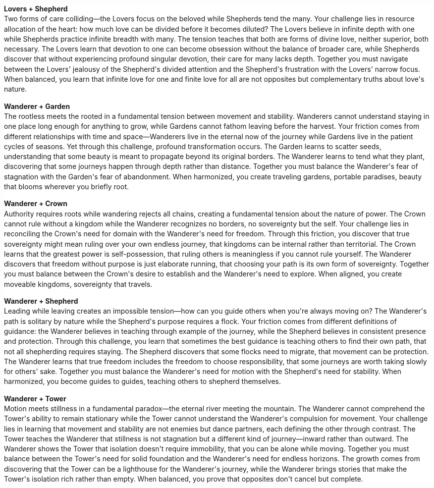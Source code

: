 **Lovers + Shepherd**  
Two forms of care colliding—the Lovers focus on the beloved while Shepherds tend the many. Your challenge lies in resource allocation of the heart: how much love can be divided before it becomes diluted? The Lovers believe in infinite depth with one while Shepherds practice infinite breadth with many. The tension teaches that both are forms of divine love, neither superior, both necessary. The Lovers learn that devotion to one can become obsession without the balance of broader care, while Shepherds discover that without experiencing profound singular devotion, their care for many lacks depth. Together you must navigate between the Lovers' jealousy of the Shepherd's divided attention and the Shepherd's frustration with the Lovers' narrow focus. When balanced, you learn that infinite love for one and finite love for all are not opposites but complementary truths about love's nature.

**Wanderer + Garden**  
The rootless meets the rooted in a fundamental tension between movement and stability. Wanderers cannot understand staying in one place long enough for anything to grow, while Gardens cannot fathom leaving before the harvest. Your friction comes from different relationships with time and space—Wanderers live in the eternal now of the journey while Gardens live in the patient cycles of seasons. Yet through this challenge, profound transformation occurs. The Garden learns to scatter seeds, understanding that some beauty is meant to propagate beyond its original borders. The Wanderer learns to tend what they plant, discovering that some journeys happen through depth rather than distance. Together you must balance the Wanderer's fear of stagnation with the Garden's fear of abandonment. When harmonized, you create traveling gardens, portable paradises, beauty that blooms wherever you briefly root.

**Wanderer + Crown**  
Authority requires roots while wandering rejects all chains, creating a fundamental tension about the nature of power. The Crown cannot rule without a kingdom while the Wanderer recognizes no borders, no sovereignty but the self. Your challenge lies in reconciling the Crown's need for domain with the Wanderer's need for freedom. Through this friction, you discover that true sovereignty might mean ruling over your own endless journey, that kingdoms can be internal rather than territorial. The Crown learns that the greatest power is self-possession, that ruling others is meaningless if you cannot rule yourself. The Wanderer discovers that freedom without purpose is just elaborate running, that choosing your path is its own form of sovereignty. Together you must balance between the Crown's desire to establish and the Wanderer's need to explore. When aligned, you create moveable kingdoms, sovereignty that travels.

**Wanderer + Shepherd**  
Leading while leaving creates an impossible tension—how can you guide others when you're always moving on? The Wanderer's path is solitary by nature while the Shepherd's purpose requires a flock. Your friction comes from different definitions of guidance: the Wanderer believes in teaching through example of the journey, while the Shepherd believes in consistent presence and protection. Through this challenge, you learn that sometimes the best guidance is teaching others to find their own path, that not all shepherding requires staying. The Shepherd discovers that some flocks need to migrate, that movement can be protection. The Wanderer learns that true freedom includes the freedom to choose responsibility, that some journeys are worth taking slowly for others' sake. Together you must balance the Wanderer's need for motion with the Shepherd's need for stability. When harmonized, you become guides to guides, teaching others to shepherd themselves.

**Wanderer + Tower**  
Motion meets stillness in a fundamental paradox—the eternal river meeting the mountain. The Wanderer cannot comprehend the Tower's ability to remain stationary while the Tower cannot understand the Wanderer's compulsion for movement. Your challenge lies in learning that movement and stability are not enemies but dance partners, each defining the other through contrast. The Tower teaches the Wanderer that stillness is not stagnation but a different kind of journey—inward rather than outward. The Wanderer shows the Tower that isolation doesn't require immobility, that you can be alone while moving. Together you must balance between the Tower's need for solid foundation and the Wanderer's need for endless horizons. The growth comes from discovering that the Tower can be a lighthouse for the Wanderer's journey, while the Wanderer brings stories that make the Tower's isolation rich rather than empty. When balanced, you prove that opposites don't cancel but complete.
